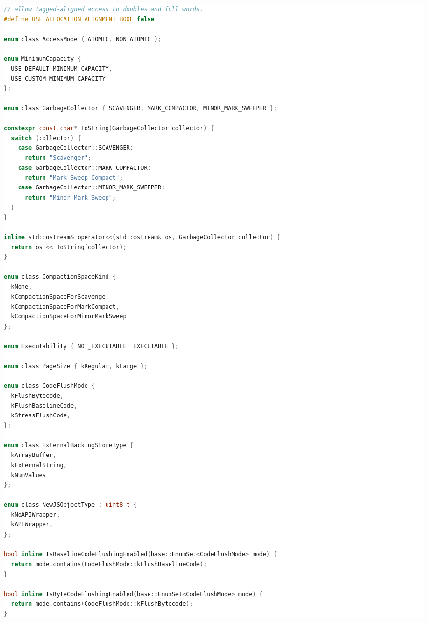 ```c
// allow tagged-aligned access to doubles and full words.
#define USE_ALLOCATION_ALIGNMENT_BOOL false

enum class AccessMode { ATOMIC, NON_ATOMIC };

enum MinimumCapacity {
  USE_DEFAULT_MINIMUM_CAPACITY,
  USE_CUSTOM_MINIMUM_CAPACITY
};

enum class GarbageCollector { SCAVENGER, MARK_COMPACTOR, MINOR_MARK_SWEEPER };

constexpr const char* ToString(GarbageCollector collector) {
  switch (collector) {
    case GarbageCollector::SCAVENGER:
      return "Scavenger";
    case GarbageCollector::MARK_COMPACTOR:
      return "Mark-Sweep-Compact";
    case GarbageCollector::MINOR_MARK_SWEEPER:
      return "Minor Mark-Sweep";
  }
}

inline std::ostream& operator<<(std::ostream& os, GarbageCollector collector) {
  return os << ToString(collector);
}

enum class CompactionSpaceKind {
  kNone,
  kCompactionSpaceForScavenge,
  kCompactionSpaceForMarkCompact,
  kCompactionSpaceForMinorMarkSweep,
};

enum Executability { NOT_EXECUTABLE, EXECUTABLE };

enum class PageSize { kRegular, kLarge };

enum class CodeFlushMode {
  kFlushBytecode,
  kFlushBaselineCode,
  kStressFlushCode,
};

enum class ExternalBackingStoreType {
  kArrayBuffer,
  kExternalString,
  kNumValues
};

enum class NewJSObjectType : uint8_t {
  kNoAPIWrapper,
  kAPIWrapper,
};

bool inline IsBaselineCodeFlushingEnabled(base::EnumSet<CodeFlushMode> mode) {
  return mode.contains(CodeFlushMode::kFlushBaselineCode);
}

bool inline IsByteCodeFlushingEnabled(base::EnumSet<CodeFlushMode> mode) {
  return mode.contains(CodeFlushMode::kFlushBytecode);
}

```